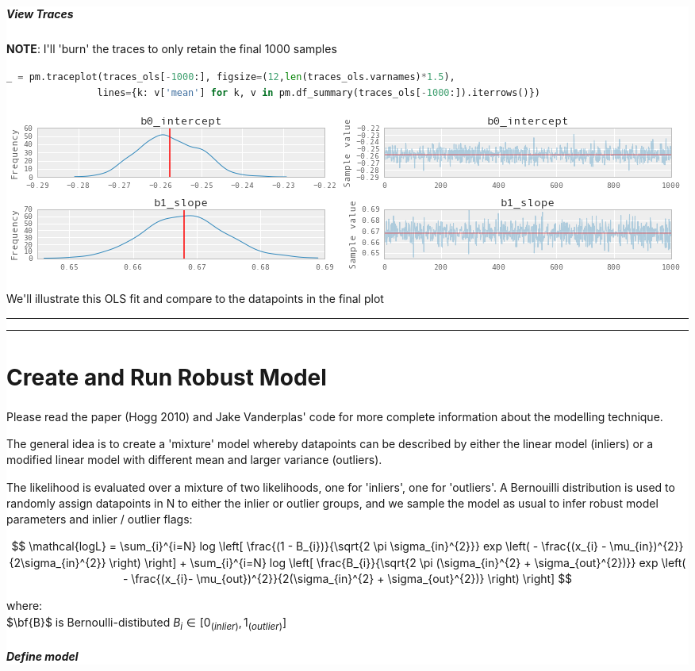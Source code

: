 ##### View Traces

**NOTE**: I'll 'burn' the traces to only retain the final 1000 samples


```python
_ = pm.traceplot(traces_ols[-1000:], figsize=(12,len(traces_ols.varnames)*1.5),
                lines={k: v['mean'] for k, v in pm.df_summary(traces_ols[-1000:]).iterrows()})
```


![png](RobustRegression_OutlierDetection_Hogg_files/RobustRegression_OutlierDetection_Hogg_16_0.png)


We'll illustrate this OLS fit and compare to the datapoints in the final plot

---

---

# Create and Run Robust Model

Please read the paper (Hogg 2010) and Jake Vanderplas' code for more complete information about the modelling technique.

The general idea is to create a 'mixture' model whereby datapoints can be described by either the linear model (inliers) or a modified linear model with different mean and larger variance (outliers).


The likelihood is evaluated over a mixture of two likelihoods, one for 'inliers', one for 'outliers'. A Bernouilli distribution is used to randomly assign datapoints in N to either the inlier or outlier groups, and we sample the model as usual to infer robust model parameters and inlier / outlier flags:

$$
\mathcal{logL} = \sum_{i}^{i=N} log \left[ \frac{(1 - B_{i})}{\sqrt{2 \pi \sigma_{in}^{2}}} exp \left( - \frac{(x_{i} - \mu_{in})^{2}}{2\sigma_{in}^{2}} \right) \right] + \sum_{i}^{i=N} log \left[ \frac{B_{i}}{\sqrt{2 \pi (\sigma_{in}^{2} + \sigma_{out}^{2})}} exp \left( - \frac{(x_{i}- \mu_{out})^{2}}{2(\sigma_{in}^{2} + \sigma_{out}^{2})} \right) \right]
$$

where:  
$\bf{B}$ is Bernoulli-distibuted $B_{i} \in [0_{(inlier)},1_{(outlier)}]$



##### Define model
